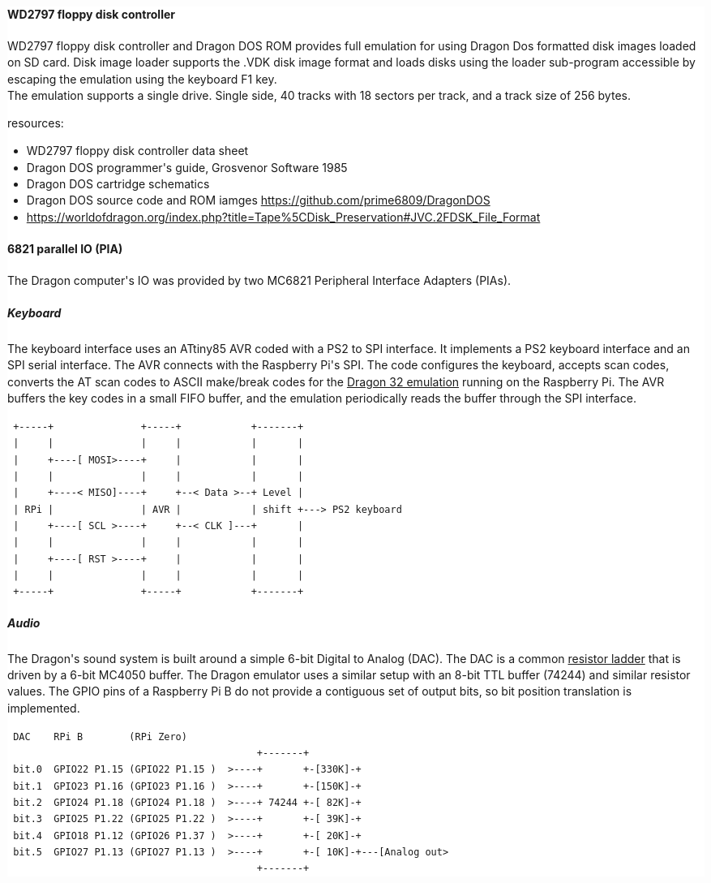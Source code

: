 #### WD2797 floppy disk controller

WD2797 floppy disk controller and Dragon DOS ROM provides full emulation for using Dragon Dos formatted disk images loaded on SD card. Disk image loader supports the .VDK disk image format and loads disks using the loader sub-program accessible by escaping the emulation using the keyboard F1 key.  
The emulation supports a single drive. Single side, 40 tracks with 18 sectors per track, and a track size of 256 bytes.  

resources:  
- WD2797 floppy disk controller data sheet
- Dragon DOS programmer's guide, Grosvenor Software 1985
- Dragon DOS cartridge schematics
- Dragon DOS source code and ROM iamges https://github.com/prime6809/DragonDOS
- https://worldofdragon.org/index.php?title=Tape%5CDisk_Preservation#JVC.2FDSK_File_Format

#### 6821 parallel IO (PIA)

The Dragon computer's IO was provided by two MC6821 Peripheral Interface Adapters (PIAs).

##### Keyboard

The keyboard interface uses an ATtiny85 AVR coded with a PS2 to SPI interface. It implements a PS2 keyboard interface and an SPI serial interface. The AVR connects with the Raspberry Pi's SPI. The code configures the keyboard, accepts scan codes, converts the AT scan codes to ASCII make/break codes for the [Dragon 32 emulation](https://github.com/eyalabraham/dragon) running on the Raspberry Pi.
The AVR buffers the key codes in a small FIFO buffer, and the emulation periodically reads the buffer through the SPI interface.

```
 +-----+               +-----+            +-------+
 |     |               |     |            |       |
 |     +----[ MOSI>----+     |            |       |
 |     |               |     |            |       |
 |     +----< MISO]----+     +--< Data >--+ Level |
 | RPi |               | AVR |            | shift +---> PS2 keyboard
 |     +----[ SCL >----+     +--< CLK ]---+       |
 |     |               |     |            |       |
 |     +----[ RST >----+     |            |       |
 |     |               |     |            |       |
 +-----+               +-----+            +-------+
```

##### Audio

The Dragon's sound system is built around a simple 6-bit Digital to Analog (DAC). The DAC is a common [resistor ladder](https://en.wikipedia.org/wiki/Resistor_ladder) that is driven by a 6-bit MC4050 buffer. The Dragon emulator uses a similar setup with an 8-bit TTL buffer (74244) and similar resistor values. The GPIO pins of a Raspberry Pi B do not provide a contiguous set of output bits, so bit position translation is implemented.

```
 DAC    RPi B        (RPi Zero)
                                           +-------+
 bit.0  GPIO22 P1.15 (GPIO22 P1.15 )  >----+       +-[330K]-+
 bit.1  GPIO23 P1.16 (GPIO23 P1.16 )  >----+       +-[150K]-+
 bit.2  GPIO24 P1.18 (GPIO24 P1.18 )  >----+ 74244 +-[ 82K]-+
 bit.3  GPIO25 P1.22 (GPIO25 P1.22 )  >----+       +-[ 39K]-+
 bit.4  GPIO18 P1.12 (GPIO26 P1.37 )  >----+       +-[ 20K]-+
 bit.5  GPIO27 P1.13 (GPIO27 P1.13 )  >----+       +-[ 10K]-+---[Analog out>
                                           +-------+
```
